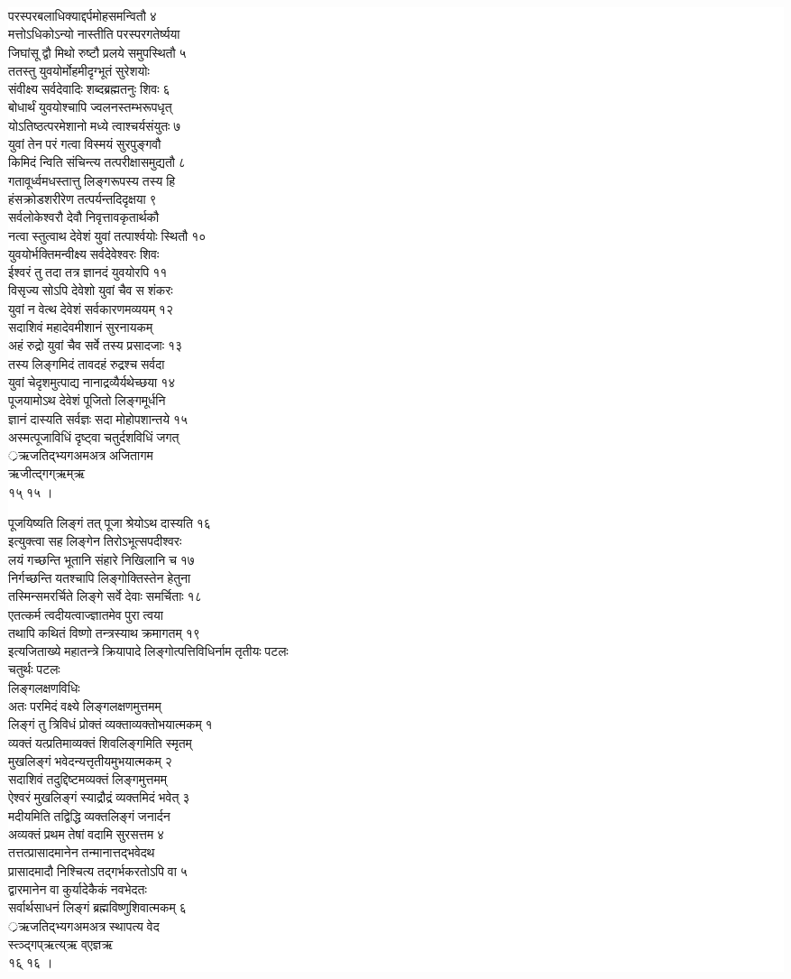 परस्परबलाधिक्याद्दर्पमोहसमन्वितौ  ४  
मत्तोऽधिकोऽन्यो नास्तीति परस्परगतेर्ष्यया  
जिघांसू द्वौ मिथो रुष्टौ प्रलये समुपस्थितौ  ५  
ततस्तु युवयोर्मोहमीदृग्भूतं सुरेशयोः  
संवीक्ष्य सर्वदेवादिः शब्दब्रह्मतनुः शिवः  ६  
बोधार्थं युवयोश्चापि ज्वलनस्तम्भरूपधृत्  
योऽतिष्ठत्परमेशानो मध्ये त्वाश्चर्यसंयुतः  ७  
युवां तेन परं गत्वा विस्मयं सुरपुङ्गवौ  
किमिदं न्विति संचिन्त्य तत्परीक्षासमुद्यतौ  ८  
गतावूर्ध्वमधस्तात्तु लिङ्गरूपस्य तस्य हि  
हंसक्रोडशरीरेण तत्पर्यन्तदिदृक्षया  ९  
सर्वलोकेश्वरौ देवौ निवृत्तावकृतार्थकौ  
नत्वा स्तुत्वाथ देवेशं युवां तत्पार्श्वयोः स्थितौ  १०  
युवयोर्भक्तिमन्वीक्ष्य सर्वदेवेश्वरः शिवः  
ईश्वरं तु तदा तत्र ज्ञानदं युवयोरपि  ११  
विसृज्य सोऽपि देवेशो युवां चैव स शंकरः  
युवां न वेत्थ देवेशं सर्वकारणमव्ययम्  १२  
सदाशिवं महादेवमीशानं सुरनायकम्  
अहं रुद्रो युवां चैव सर्वे तस्य प्रसादजाः  १३  
तस्य लिङ्गमिदं तावदहं रुद्रश्च सर्वदा  
युवां चेदृशमुत्पाद्य नानाद्रव्यैर्यथेच्छया  १४  
पूजयामोऽथ देवेशं पूजितो लिङ्गमूर्धनि  
ज्ञानं दास्यति सर्वज्ञः सदा मोहोपशान्तये  १५  
अस्मत्पूजाविधिं दृष्ट्वा चतुर्दशविधिं जगत्  
्रऋजतिद्भ्यगअमअत्र अजितागम  
ऋजीत्द्गग्ऋम्ऋ  
१५् १५ ।  

पूजयिष्यति लिङ्गं तत् पूजा श्रेयोऽथ दास्यति  १६  
इत्युक्त्वा सह लिङ्गेन तिरोऽभूत्सपदीश्वरः  
लयं गच्छन्ति भूतानि संहारे निखिलानि च  १७  
निर्गच्छन्ति यतश्चापि लिङ्गोक्तिस्तेन हेतुना  
तस्मिन्समरर्चिते लिङ्गे सर्वे देवाः समर्चिताः  १८  
एतत्कर्म त्वदीयत्वाज्ज्ञातमेव पुरा त्वया  
तथापि कथितं विष्णो तन्त्रस्याथ क्रमागतम्  १९  
इत्यजिताख्ये महातन्त्रे क्रियापादे लिङ्गोत्पत्तिविधिर्नाम 
तृतीयः पटलः  
चतुर्थः पटलः  
लिङ्गलक्षणविधिः  
अतः परमिदं वक्ष्ये लिङ्गलक्षणमुत्तमम्  
लिङ्गं तु त्रिविधं प्रोक्तं व्यक्ताव्यक्तोभयात्मकम्  १  
व्यक्तं यत्प्रतिमाव्यक्तं शिवलिङ्गमिति स्मृतम्  
मुखलिङ्गं भवेदन्यत्तृतीयमुभयात्मकम्  २  
सदाशिवं तदुद्दिष्टमव्यक्तं लिङ्गमुत्तमम्  
ऐश्वरं मुखलिङ्गं स्याद्रौद्रं व्यक्तमिदं भवेत्  ३  
मदीयमिति तद्विद्धि व्यक्तलिङ्गं जनार्दन  
अव्यक्तं प्रथम तेषां वदामि सुरसत्तम  ४  
तत्तत्प्रासादमानेन तन्मानात्तद्भवेदथ  
प्रासादमादौ निश्चित्य तद्गर्भकरतोऽपि वा  ५  
द्वारमानेन वा कुर्यादेकैकं नवभेदतः  
सर्वार्थसाधनं लिङ्गं ब्रह्मविष्णुशिवात्मकम्  ६  
्रऋजतिद्भ्यगअमअत्र स्थापत्य वेद  
स्त्ञ्द्गप्ऋत्य्ऋ  व्एज्ञऋ  
१६् १६ ।  
